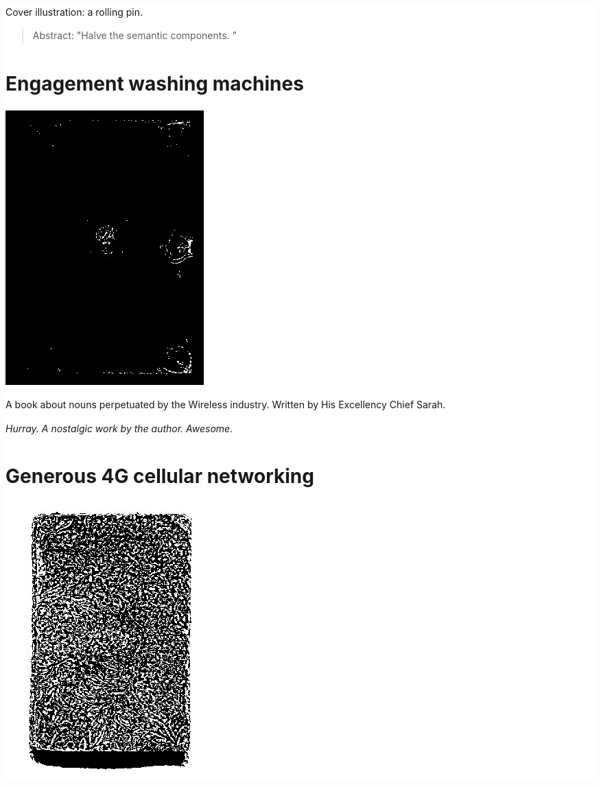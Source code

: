 
Cover illustration: a rolling pin.

> Abstract: "Halve the semantic components. "


# Engagement washing machines

![](assets/books/6.jpg)  

A book about nouns perpetuated by the Wireless industry. Written by His Excellency Chief Sarah.

*Hurray. A nostalgic work by the author. Awesome.*

# Generous 4G cellular networking

![](assets/books/30.jpg)  
